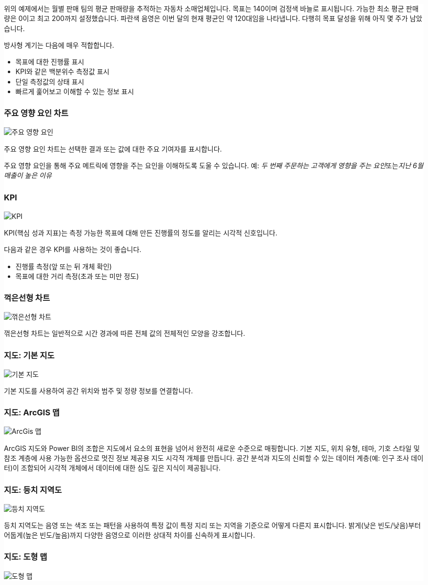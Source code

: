 위의 예제에서는 월별 판매 팀의 평균 판매량을 추적하는 자동차 소매업체입니다. 목표는 140이며 검정색 바늘로 표시됩니다. 가능한 최소 평균 판매량은 0이고 최고 200까지 설정했습니다. 파란색 음영은 이번 달의 현재 평균인 약 120대임을 나타냅니다. 다행히 목표 달성을 위해 아직 몇 주가 남았습니다.

방사형 계기는 다음에 매우 적합합니다.
- 목표에 대한 진행률 표시
- KPI와 같은 백분위수 측정값 표시
- 단일 측정값의 상태 표시
- 빠르게 훑어보고 이해할 수 있는 정보 표시

 ### <a name="key-influencers-chart"></a>주요 영향 요인 차트
![주요 영향 요인](media/end-user-visual-type/power-bi-influencer.png)

주요 영향 요인 차트는 선택한 결과 또는 값에 대한 주요 기여자를 표시합니다.

주요 영향 요인을 통해 주요 메트릭에 영향을 주는 요인을 이해하도록 도울 수 있습니다. 예: *두 번째 주문하는 고객에게 영향을 주는 요인*또는*지난 6월 매출이 높은 이유* 

### <a name="kpis"></a>KPI
![KPI](media/end-user-visual-type/power-bi-kpi.png)

KPI(핵심 성과 지표)는 측정 가능한 목표에 대해 만든 진행률의 정도를 알리는 시각적 신호입니다. 

다음과 같은 경우 KPI를 사용하는 것이 좋습니다.
- 진행률 측정(앞 또는 뒤 개체 확인)
- 목표에 대한 거리 측정(초과 또는 미만 정도)

### <a name="line-charts"></a>꺽은선형 차트
![꺾은선형 차트](media/end-user-visual-type/pbi-nancy-viz-line.png)

꺾은선형 차트는 일반적으로 시간 경과에 따른 전체 값의 전체적인 모양을 강조합니다.

### <a name="maps-basic-maps"></a>지도: 기본 지도
![기본 지도](media/end-user-visual-type/pbi-nancy-viz-map.png)

기본 지도를 사용하여 공간 위치와 범주 및 정량 정보를 연결합니다.

### <a name="maps-arcgis-maps"></a>지도: ArcGIS 맵
![ArcGis 맵](media/end-user-visual-type/power-bi-esri-map-theme2.png)

ArcGIS 지도와 Power BI의 조합은 지도에서 요소의 표현을 넘어서 완전히 새로운 수준으로 매핑합니다. 기본 지도, 위치 유형, 테마, 기호 스타일 및 참조 계층에 사용 가능한 옵션으로 멋진 정보 제공용 지도 시각적 개체를 만듭니다. 공간 분석과 지도의 신뢰할 수 있는 데이터 계층(예: 인구 조사 데이터)이 조합되어 시각적 개체에서 데이터에 대한 심도 깊은 지식이 제공됩니다.

### <a name="maps-filled-maps-choropleth"></a>지도: 등치 지역도
![등치 지역도](media/end-user-visual-type/pbi-nancy-viz-filledmap.png)

등치 지역도는 음영 또는 색조 또는 패턴을 사용하여 특정 값이 특정 지리 또는 지역을 기준으로 어떻게 다른지 표시합니다. 밝게(낮은 빈도/낮음)부터 어둡게(높은 빈도/높음)까지 다양한 음영으로 이러한 상대적 차이를 신속하게 표시합니다.

### <a name="maps-shape-maps"></a>지도: 도형 맵
![도형 맵](media/end-user-visual-type/power-bi-shape-map2.png)
